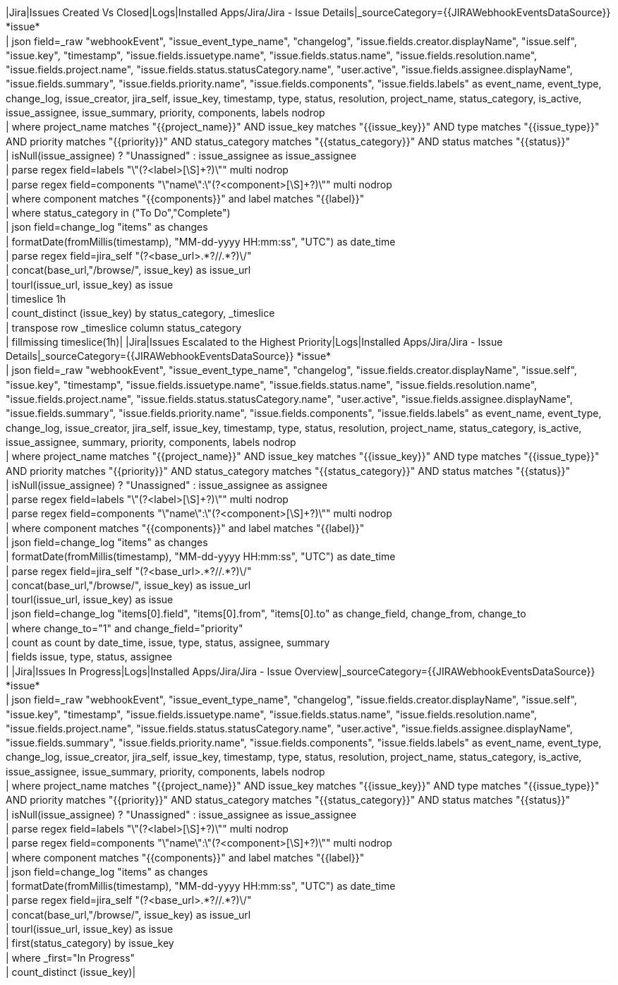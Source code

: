 |Jira|Issues Created Vs Closed|Logs|Installed Apps/Jira/Jira - Issue Details|\_sourceCategory={{JIRAWebhookEventsDataSource}}  \*issue\*<br />\| json field=\_raw "webhookEvent", "issue\_event\_type\_name", "changelog", "issue.fields.creator.displayName", "issue.self",  "issue.key", "timestamp", "issue.fields.issuetype.name", "issue.fields.status.name", "issue.fields.resolution.name", "issue.fields.project.name", "issue.fields.status.statusCategory.name", "user.active",  "issue.fields.assignee.displayName", "issue.fields.summary", "issue.fields.priority.name", "issue.fields.components", "issue.fields.labels" as  event\_name, event\_type, change\_log, issue\_creator, jira\_self, issue\_key, timestamp, type, status, resolution, project\_name, status\_category, is\_active, issue\_assignee, issue\_summary, priority, components, labels  nodrop<br />\| where   project\_name matches "{{project\_name}}"  AND issue\_key matches "{{issue\_key}}" AND type matches "{{issue\_type}}" AND priority matches "{{priority}}" AND status\_category matches "{{status\_category}}" AND status matches "{{status}}"<br />\| isNull(issue\_assignee) ? "Unassigned" : issue\_assignee as issue\_assignee<br />\| parse regex field=labels "\\"(?\<label\>[\\S]+?)\\"" multi nodrop<br />\| parse regex field=components "\\"name\\":\\"(?\<component\>[\\S]+?)\\"" multi nodrop<br />\| where component matches "{{components}}" and  label matches "{{label}}"<br />\| where status\_category in ("To Do","Complete")<br />\| json field=change\_log "items" as changes  <br />\| formatDate(fromMillis(timestamp), "MM-dd-yyyy HH:mm:ss", "UTC") as date\_time<br />\| parse regex field=jira\_self "(?\<base\_url\>.\*?//.\*?)\\/" <br />\| concat(base\_url,"/browse/", issue\_key) as issue\_url<br />\| tourl(issue\_url, issue\_key) as issue<br />\| timeslice 1h<br />\| count\_distinct (issue\_key) by status\_category, \_timeslice<br />\| transpose row \_timeslice column status\_category<br />\| fillmissing timeslice(1h)|
|Jira|Issues Escalated to the Highest Priority|Logs|Installed Apps/Jira/Jira - Issue Details|\_sourceCategory={{JIRAWebhookEventsDataSource}}  \*issue\*<br />\| json field=\_raw "webhookEvent", "issue\_event\_type\_name", "changelog", "issue.fields.creator.displayName", "issue.self",  "issue.key", "timestamp", "issue.fields.issuetype.name", "issue.fields.status.name", "issue.fields.resolution.name", "issue.fields.project.name", "issue.fields.status.statusCategory.name", "user.active",  "issue.fields.assignee.displayName", "issue.fields.summary", "issue.fields.priority.name", "issue.fields.components", "issue.fields.labels" as  event\_name, event\_type, change\_log, issue\_creator, jira\_self, issue\_key, timestamp, type, status, resolution, project\_name, status\_category, is\_active, issue\_assignee, summary, priority, components, labels  nodrop<br />\| where   project\_name matches "{{project\_name}}" AND issue\_key matches "{{issue\_key}}" AND type matches "{{issue\_type}}" AND priority matches "{{priority}}" AND status\_category matches "{{status\_category}}" AND status matches "{{status}}"<br />\| isNull(issue\_assignee) ? "Unassigned" : issue\_assignee as assignee<br />\| parse regex field=labels "\\"(?\<label\>[\\S]+?)\\"" multi nodrop<br />\| parse regex field=components "\\"name\\":\\"(?\<component\>[\\S]+?)\\"" multi nodrop<br />\| where component matches "{{components}}" and  label matches "{{label}}"<br />\| json field=change\_log "items" as changes<br />\| formatDate(fromMillis(timestamp), "MM-dd-yyyy HH:mm:ss", "UTC") as date\_time<br />\| parse regex field=jira\_self "(?\<base\_url\>.\*?//.\*?)\\/" <br />\| concat(base\_url,"/browse/", issue\_key) as issue\_url<br />\| tourl(issue\_url, issue\_key) as issue<br />\| json field=change\_log "items[0].field", "items[0].from", "items[0].to" as change\_field, change\_from,  change\_to<br />\| where change\_to="1" and change\_field="priority" <br />\| count as count by date\_time, issue, type, status, assignee, summary<br />\| fields issue, type, status, assignee<br />|
|Jira|Issues In Progress|Logs|Installed Apps/Jira/Jira - Issue Overview|\_sourceCategory={{JIRAWebhookEventsDataSource}}  \*issue\*<br />\| json field=\_raw "webhookEvent", "issue\_event\_type\_name", "changelog", "issue.fields.creator.displayName", "issue.self",  "issue.key", "timestamp", "issue.fields.issuetype.name", "issue.fields.status.name", "issue.fields.resolution.name", "issue.fields.project.name", "issue.fields.status.statusCategory.name", "user.active",  "issue.fields.assignee.displayName", "issue.fields.summary", "issue.fields.priority.name", "issue.fields.components", "issue.fields.labels" as  event\_name, event\_type, change\_log, issue\_creator, jira\_self, issue\_key, timestamp, type, status, resolution, project\_name, status\_category, is\_active, issue\_assignee, issue\_summary, priority, components, labels  nodrop<br />\| where   project\_name matches "{{project\_name}}"  AND issue\_key matches "{{issue\_key}}" AND type matches "{{issue\_type}}" AND priority matches "{{priority}}" AND status\_category matches "{{status\_category}}" AND status matches "{{status}}"<br />\| isNull(issue\_assignee) ? "Unassigned" : issue\_assignee as issue\_assignee<br />\| parse regex field=labels "\\"(?\<label\>[\\S]+?)\\"" multi nodrop<br />\| parse regex field=components "\\"name\\":\\"(?\<component\>[\\S]+?)\\"" multi nodrop<br />\| where component matches "{{components}}" and  label matches "{{label}}"<br />\| json field=change\_log "items" as changes<br />\| formatDate(fromMillis(timestamp), "MM-dd-yyyy HH:mm:ss", "UTC") as date\_time<br />\| parse regex field=jira\_self "(?\<base\_url\>.\*?//.\*?)\\/" <br />\| concat(base\_url,"/browse/", issue\_key) as issue\_url<br />\| tourl(issue\_url, issue\_key) as issue<br />\| first(status\_category) by issue\_key <br />\| where \_first="In Progress"<br />\| count\_distinct (issue\_key)|